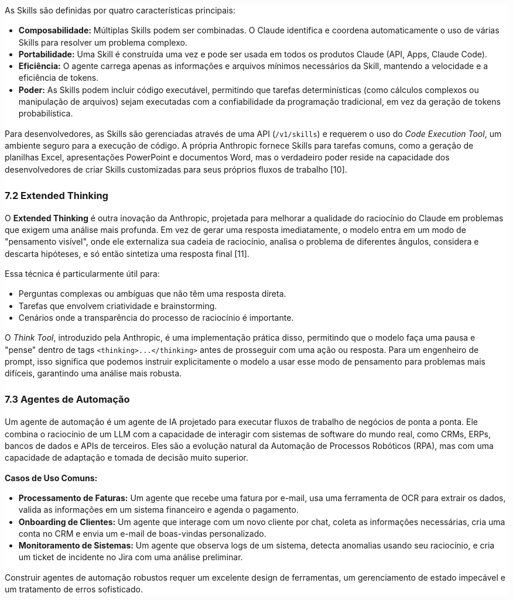 As Skills são definidas por quatro características principais:
-   **Composabilidade:** Múltiplas Skills podem ser combinadas. O Claude identifica e coordena automaticamente o uso de várias Skills para resolver um problema complexo.
-   **Portabilidade:** Uma Skill é construída uma vez e pode ser usada em todos os produtos Claude (API, Apps, Claude Code).
-   **Eficiência:** O agente carrega apenas as informações e arquivos mínimos necessários da Skill, mantendo a velocidade e a eficiência de tokens.
-   **Poder:** As Skills podem incluir código executável, permitindo que tarefas determinísticas (como cálculos complexos ou manipulação de arquivos) sejam executadas com a confiabilidade da programação tradicional, em vez da geração de tokens probabilística.

Para desenvolvedores, as Skills são gerenciadas através de uma API (`/v1/skills`) e requerem o uso do *Code Execution Tool*, um ambiente seguro para a execução de código. A própria Anthropic fornece Skills para tarefas comuns, como a geração de planilhas Excel, apresentações PowerPoint e documentos Word, mas o verdadeiro poder reside na capacidade dos desenvolvedores de criar Skills customizadas para seus próprios fluxos de trabalho [10].

### 7.2 Extended Thinking

O **Extended Thinking** é outra inovação da Anthropic, projetada para melhorar a qualidade do raciocínio do Claude em problemas que exigem uma análise mais profunda. Em vez de gerar uma resposta imediatamente, o modelo entra em um modo de "pensamento visível", onde ele externaliza sua cadeia de raciocínio, analisa o problema de diferentes ângulos, considera e descarta hipóteses, e só então sintetiza uma resposta final [11].

Essa técnica é particularmente útil para:
-   Perguntas complexas ou ambíguas que não têm uma resposta direta.
-   Tarefas que envolvem criatividade e brainstorming.
-   Cenários onde a transparência do processo de raciocínio é importante.

O *Think Tool*, introduzido pela Anthropic, é uma implementação prática disso, permitindo que o modelo faça uma pausa e "pense" dentro de tags `<thinking>...</thinking>` antes de prosseguir com uma ação ou resposta. Para um engenheiro de prompt, isso significa que podemos instruir explicitamente o modelo a usar esse modo de pensamento para problemas mais difíceis, garantindo uma análise mais robusta.

### 7.3 Agentes de Automação

Um agente de automação é um agente de IA projetado para executar fluxos de trabalho de negócios de ponta a ponta. Ele combina o raciocínio de um LLM com a capacidade de interagir com sistemas de software do mundo real, como CRMs, ERPs, bancos de dados e APIs de terceiros. Eles são a evolução natural da Automação de Processos Robóticos (RPA), mas com uma capacidade de adaptação e tomada de decisão muito superior.

**Casos de Uso Comuns:**
-   **Processamento de Faturas:** Um agente que recebe uma fatura por e-mail, usa uma ferramenta de OCR para extrair os dados, valida as informações em um sistema financeiro e agenda o pagamento.
-   **Onboarding de Clientes:** Um agente que interage com um novo cliente por chat, coleta as informações necessárias, cria uma conta no CRM e envia um e-mail de boas-vindas personalizado.
-   **Monitoramento de Sistemas:** Um agente que observa logs de um sistema, detecta anomalias usando seu raciocínio, e cria um ticket de incidente no Jira com uma análise preliminar.

Construir agentes de automação robustos requer um excelente design de ferramentas, um gerenciamento de estado impecável e um tratamento de erros sofisticado.
